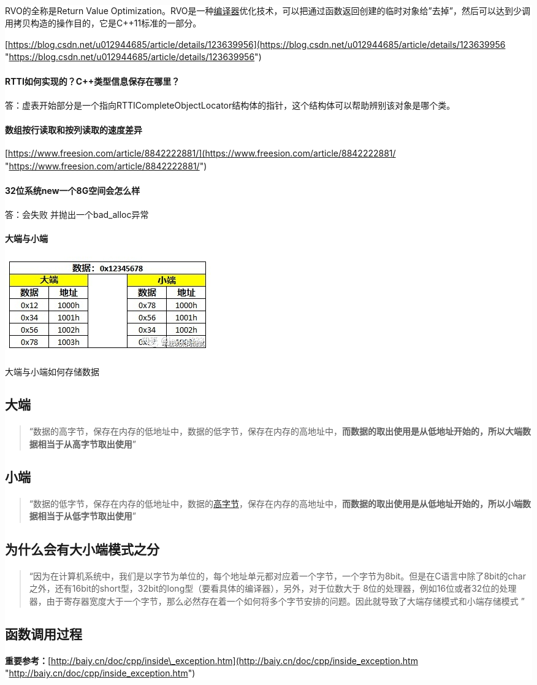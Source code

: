 RVO的全称是Return Value Optimization。RVO是一种[编译器](https://so.csdn.net/so/search?q=编译器\&spm=1001.2101.3001.7020 "编译器")优化技术，可以把通过函数返回创建的临时对象给”去掉”，然后可以达到少调用拷贝构造的操作目的，它是C++11标准的一部分。

[https://blog.csdn.net/u012944685/article/details/123639956](https://blog.csdn.net/u012944685/article/details/123639956 "https://blog.csdn.net/u012944685/article/details/123639956")

#### RTTI如何实现的？C++类型信息保存在哪里？ &#x20;

答：虚表开始部分是一个指向RTTICompleteObjectLocator结构体的指针，这个结构体可以帮助辨别该对象是哪个类。

#### 数组按行读取和按列读取的速度差异&#x20;

[https://www.freesion.com/article/8842222881/](https://www.freesion.com/article/8842222881/ "https://www.freesion.com/article/8842222881/")

#### 32位系统new一个8G空间会怎么样

答：会失败 并抛出一个bad\_alloc异常

#### 大端与小端

![](image/image_eVZLwte32W.png)

大端与小端如何存储数据

## **大端**

> “数据的高字节，保存在内存的低地址中，数据的低字节，保存在内存的高地址中，**而数据的取出使用是从低地址开始的，所以大端数据相当于从高字节取出使用**”

## **小端**

> “数据的低字节，保存在内存的低地址中，数据的[高字节](https://www.zhihu.com/search?q=高字节\&search_source=Entity\&hybrid_search_source=Entity\&hybrid_search_extra={"sourceType":"answer","sourceId":2522339425} "高字节")，保存在内存的高地址中，**而数据的取出使用是从低地址开始的，所以小端数据相当于从低字节取出使用**”

## **为什么会有大小端模式之分**

> “因为在计算机系统中，我们是以字节为单位的，每个地址单元都对应着一个字节，一个字节为8bit。但是在C语言中除了8bit的char之外，还有16bit的short型，32bit的long型（要看具体的编译器），另外，对于位数大于 8位的处理器，例如16位或者32位的处理器，由于寄存器宽度大于一个字节，那么必然存在着一个如何将多个字节安排的问题。因此就导致了大端存储模式和小端存储模式 &#x20;
> ”

## 函数调用过程

**重要参考：**[http://baiy.cn/doc/cpp/inside\_exception.htm](http://baiy.cn/doc/cpp/inside_exception.htm "http://baiy.cn/doc/cpp/inside_exception.htm")
